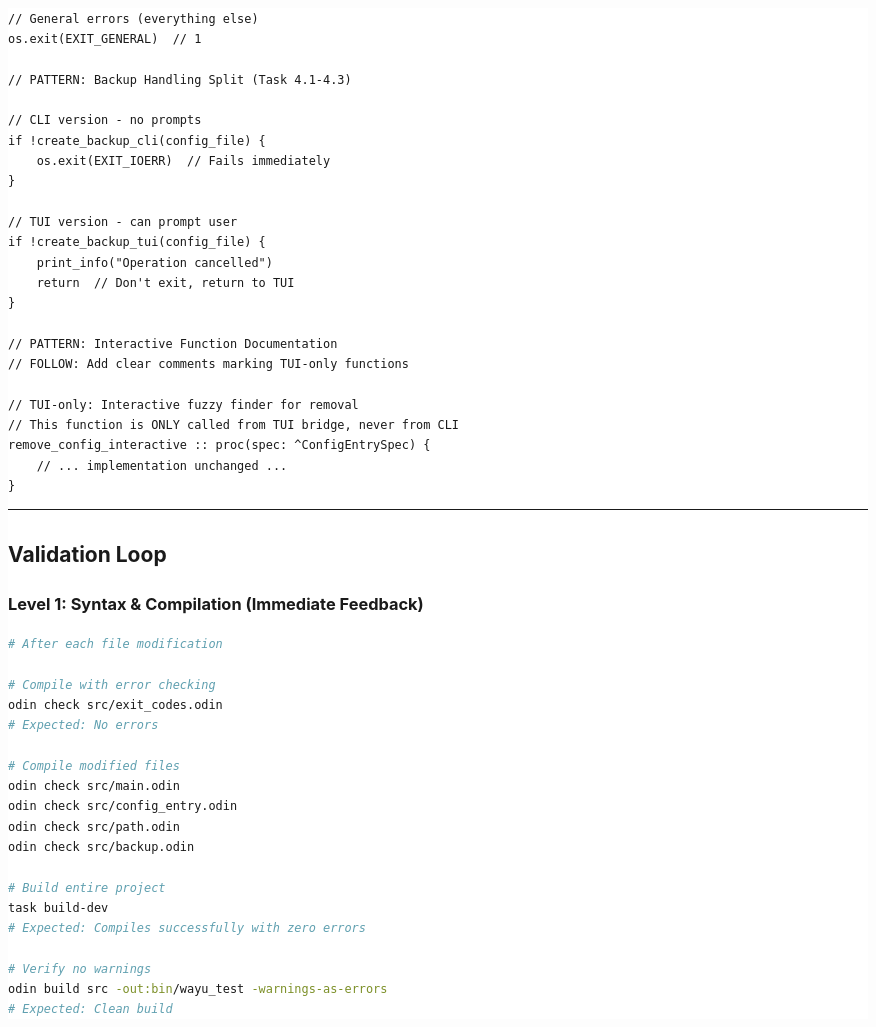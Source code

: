 ```odin
// General errors (everything else)
os.exit(EXIT_GENERAL)  // 1

// PATTERN: Backup Handling Split (Task 4.1-4.3)

// CLI version - no prompts
if !create_backup_cli(config_file) {
    os.exit(EXIT_IOERR)  // Fails immediately
}

// TUI version - can prompt user
if !create_backup_tui(config_file) {
    print_info("Operation cancelled")
    return  // Don't exit, return to TUI
}

// PATTERN: Interactive Function Documentation
// FOLLOW: Add clear comments marking TUI-only functions

// TUI-only: Interactive fuzzy finder for removal
// This function is ONLY called from TUI bridge, never from CLI
remove_config_interactive :: proc(spec: ^ConfigEntrySpec) {
    // ... implementation unchanged ...
}
```

---

## Validation Loop

### Level 1: Syntax & Compilation (Immediate Feedback)

```bash
# After each file modification

# Compile with error checking
odin check src/exit_codes.odin
# Expected: No errors

# Compile modified files
odin check src/main.odin
odin check src/config_entry.odin
odin check src/path.odin
odin check src/backup.odin

# Build entire project
task build-dev
# Expected: Compiles successfully with zero errors

# Verify no warnings
odin build src -out:bin/wayu_test -warnings-as-errors
# Expected: Clean build
```
